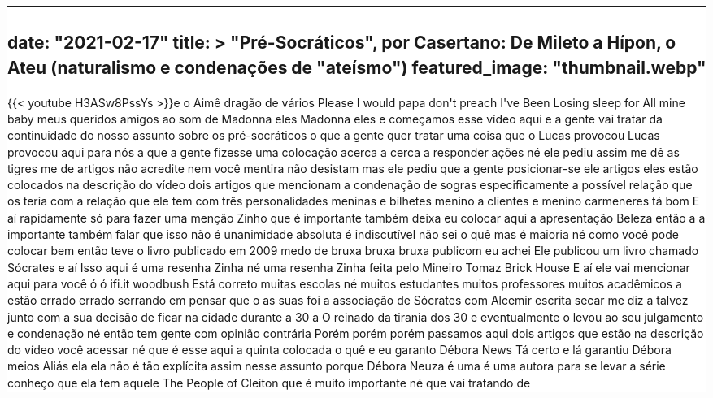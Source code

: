 
---
date: "2021-02-17"
title: > 
    "Pré-Socráticos", por Casertano: De Mileto a Hípon, o Ateu (naturalismo e condenações de "ateísmo")
featured_image: "thumbnail.webp"
---
{{< youtube H3ASw8PssYs >}}e o Aimê dragão de vários Please I would
papa don't preach I've Been Losing sleep
for All mine baby meus queridos amigos
ao som de Madonna eles Madonna eles e
começamos esse vídeo aqui e a gente vai
tratar da continuidade do nosso assunto
sobre os pré-socráticos o que a gente
quer tratar uma coisa que o Lucas
provocou Lucas provocou aqui para nós a
que a gente fizesse uma colocação acerca
a cerca
a responder ações né ele pediu assim me
dê as tigres me de artigos não acredite
nem você mentira não desistam mas ele
pediu que a gente posicionar-se ele
artigos eles estão colocados na
descrição do vídeo dois artigos que
mencionam a condenação de sogras
especificamente a possível relação que
os teria com a relação que ele tem com
três personalidades meninas e bilhetes
menino a clientes e menino carmeneres tá
bom E aí rapidamente só para fazer uma
menção Zinho que é importante também
deixa eu colocar aqui a apresentação
Beleza então a a importante também falar
que isso não é unanimidade absoluta é
indiscutível não sei o quê mas é maioria
né como você pode colocar bem então teve
o livro publicado em 2009 medo de bruxa
bruxa bruxa publicom
eu achei Ele publicou um livro chamado
Sócrates e aí Isso aqui é uma resenha
Zinha né uma resenha Zinha feita pelo
Mineiro Tomaz Brick House E aí ele vai
mencionar aqui para você ó ó ifi.it
woodbush Está correto muitas escolas né
muitos estudantes muitos professores
muitos acadêmicos a estão errado errado
serrando em pensar que o as suas foi a
associação de Sócrates com Alcemir
escrita secar me diz a talvez junto com
a sua decisão de ficar na cidade durante
a 30 a O reinado da tirania dos 30 e
eventualmente o levou ao seu julgamento
e condenação né então tem gente com
opinião contrária Porém porém porém
passamos aqui dois artigos que estão na
descrição do vídeo você acessar né que é
esse aqui a quinta colocada o quê
e eu garanto Débora News Tá certo e lá
garantiu Débora meios Aliás ela ela não
é tão explícita assim nesse assunto
porque Débora Neuza é uma é uma autora
para se levar a série conheço que ela
tem aquele The People of Cleiton que é
muito importante né que vai tratando de
